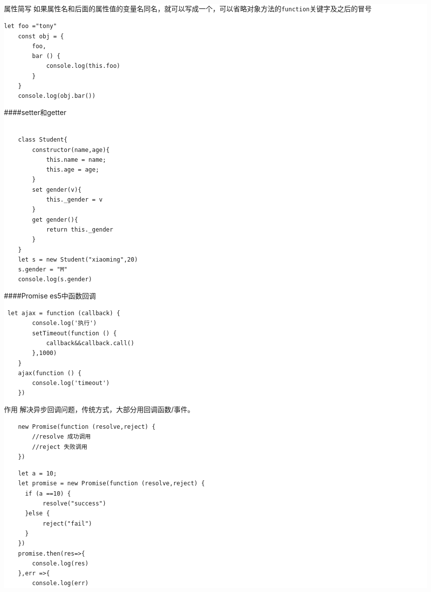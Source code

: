 ```
```
属性简写  如果属性名和后面的属性值的变量名同名，就可以写成一个，可以省略对象方法的`function`关键字及之后的冒号
```
let foo ="tony"
    const obj = {
        foo,
        bar () {
            console.log(this.foo)
        }
    }
    console.log(obj.bar())
```


####setter和getter
```

    class Student{
        constructor(name,age){
            this.name = name;
            this.age = age;
        }
        set gender(v){
            this._gender = v
        }
        get gender(){
            return this._gender
        }
    }
    let s = new Student("xiaoming",20)
    s.gender = "M"
    console.log(s.gender)
```
####Promise
es5中函数回调
```
 let ajax = function (callback) {
        console.log('执行')
        setTimeout(function () {
            callback&&callback.call()
        },1000)
    }
    ajax(function () {
        console.log('timeout')
    })
```
作用 解决异步回调问题，传统方式，大部分用回调函数/事件。
```
    new Promise(function (resolve,reject) {
        //resolve 成功调用
        //reject 失败调用
    })
```
```
    let a = 10;
    let promise = new Promise(function (resolve,reject) {
      if (a ==10) {
           resolve("success")
      }else {
           reject("fail")
      }
    })
    promise.then(res=>{
        console.log(res)
    },err =>{
        console.log(err)
```